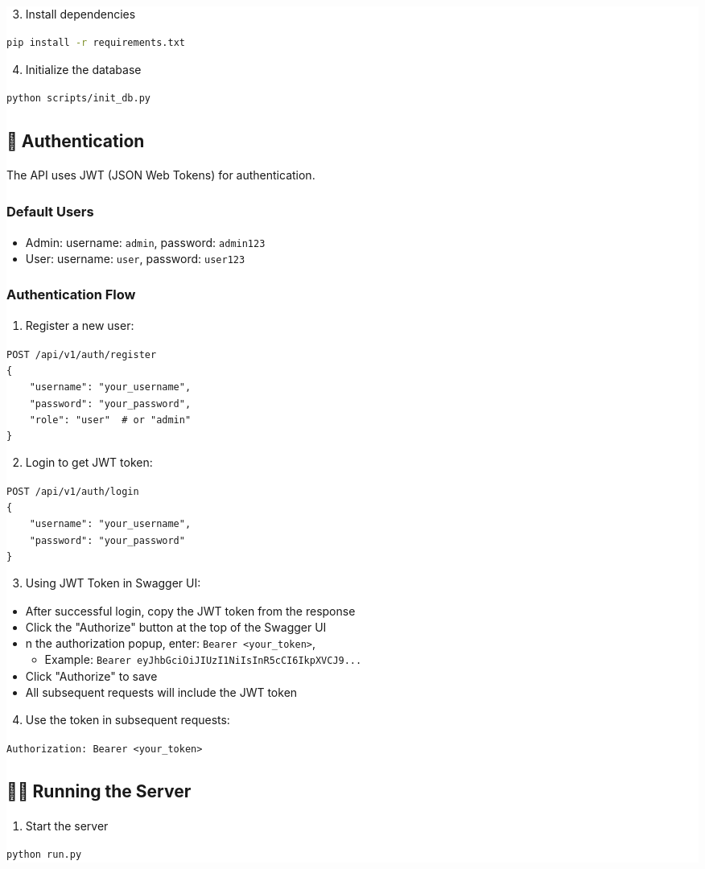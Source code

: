 3. Install dependencies
```bash
pip install -r requirements.txt
```

4. Initialize the database
```bash
python scripts/init_db.py
```

## 🔐 Authentication

The API uses JWT (JSON Web Tokens) for authentication.

### Default Users
- Admin: username: `admin`, password: `admin123`
- User: username: `user`, password: `user123`

### Authentication Flow
1. Register a new user:
```http
POST /api/v1/auth/register
{
    "username": "your_username",
    "password": "your_password",
    "role": "user"  # or "admin"
}
```

2. Login to get JWT token:
```http
POST /api/v1/auth/login
{
    "username": "your_username",
    "password": "your_password"
}
```

3. Using JWT Token in Swagger UI:
- After successful login, copy the JWT token from the response
- Click the "Authorize" button at the top of the Swagger UI
- n the authorization popup, enter: `Bearer <your_token>`,
  - Example:  `Bearer eyJhbGciOiJIUzI1NiIsInR5cCI6IkpXVCJ9...`
- Click "Authorize" to save
- All subsequent requests will include the JWT token

4. Use the token in subsequent requests:
```http
Authorization: Bearer <your_token>
```

## 🏃‍♂️ Running the Server

1. Start the server
```bash
python run.py
```
